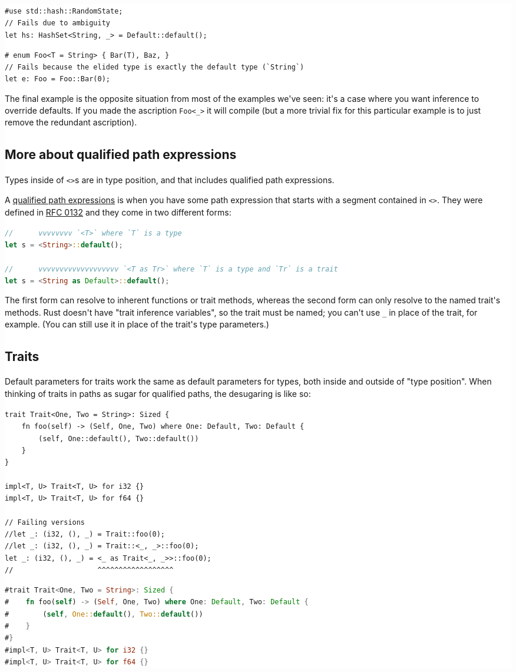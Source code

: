 ```rust,compile_fail
#use std::hash::RandomState;
// Fails due to ambiguity
let hs: HashSet<String, _> = Default::default();
```
```rust,compile_fail
# enum Foo<T = String> { Bar(T), Baz, }
// Fails because the elided type is exactly the default type (`String`)
let e: Foo = Foo::Bar(0);
```

The final example is the opposite situation from most of the examples we've seen:
it's a case where you want inference to override defaults.  If you made the ascription
`Foo<_>` it will compile (but a more trivial fix for this particular example is to
just remove the redundant ascription).

## More about qualified path expressions

Types inside of `<>`s are in type position, and that includes qualified path expressions.

A [qualified path expressions](https://doc.rust-lang.org/reference/paths.html#qualified-paths)
is when you have some path expression that starts with a segment contained in
`<>`.  They were defined in [RFC 0132](https://rust-lang.github.io/rfcs/0132-ufcs.html)
and they come in two different forms:
```rust
//      vvvvvvvv `<T>` where `T` is a type
let s = <String>::default();

//      vvvvvvvvvvvvvvvvvvv `<T as Tr>` where `T` is a type and `Tr` is a trait
let s = <String as Default>::default();
```
The first form can resolve to inherent functions or trait methods, whereas
the second form can only resolve to the named trait's methods.  Rust doesn't
have "trait inference variables", so the trait must be named; you can't use
`_` in place of the trait, for example.  (You can still use it in place of
the trait's type parameters.)

## Traits

Default parameters for traits work the same as default parameters for types,
both inside and outside of "type position".  When thinking of traits in paths
as sugar for qualified paths, the desugaring is like so:
```rust,compile_fail
trait Trait<One, Two = String>: Sized {
    fn foo(self) -> (Self, One, Two) where One: Default, Two: Default {
        (self, One::default(), Two::default())
    }
}

impl<T, U> Trait<T, U> for i32 {}
impl<T, U> Trait<T, U> for f64 {}

// Failing versions
//let _: (i32, (), _) = Trait::foo(0);
//let _: (i32, (), _) = Trait::<_, _>::foo(0);
let _: (i32, (), _) = <_ as Trait<_, _>>::foo(0);
//                    ^^^^^^^^^^^^^^^^^^
```
```rust
#trait Trait<One, Two = String>: Sized {
#    fn foo(self) -> (Self, One, Two) where One: Default, Two: Default {
#        (self, One::default(), Two::default())
#    }
#}
#impl<T, U> Trait<T, U> for i32 {}
#impl<T, U> Trait<T, U> for f64 {}
```